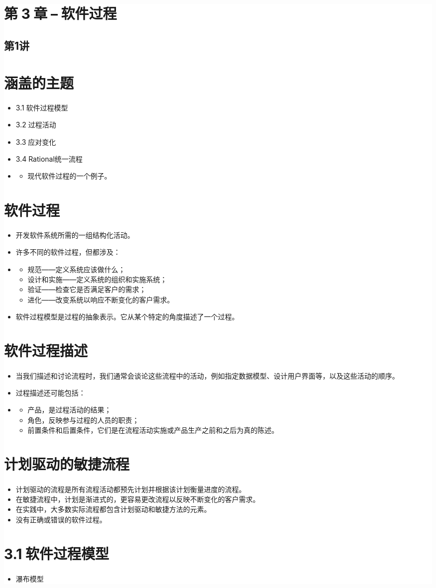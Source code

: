 # **第 3 章 – 软件过程**

## 第1讲

# **涵盖的主题**

-   3.1 软件过程模型

-   3.2 过程活动

-   3.3 应对变化

-   3.4 Rational统一流程

-   -   现代软件过程的一个例子。

# **软件过程**

-   开发软件系统所需的一组结构化活动。

-   许多不同的软件过程，但都涉及：

-   -   规范——定义系统应该做什么；
    -   设计和实施——定义系统的组织和实施系统；
    -   验证——检查它是否满足客户的需求；
    -   进化——改变系统以响应不断变化的客户需求。

-   软件过程模型是过程的抽象表示。它从某个特定的角度描述了一个过程。

# **软件过程描述**

-   当我们描述和讨论流程时，我们通常会谈论这些流程中的活动，例如指定数据模型、设计用户界面等，以及这些活动的顺序。

-   过程描述还可能包括：

-   -   产品，是过程活动的结果；
    -   角色，反映参与过程的人员的职责；
    -   前置条件和后置条件，它们是在流程活动实施或产品生产之前和之后为真的陈述。

# **计划驱动的敏捷流程**

-   计划驱动的流程是所有流程活动都预先计划并根据该计划衡量进度的流程。
-   在敏捷流程中，计划是渐进式的，更容易更改流程以反映不断变化的客户需求。
-   在实践中，大多数实际流程都包含计划驱动和敏捷方法的元素。
-   没有正确或错误的软件过程。

# **3.1 软件过程模型**

-   瀑布模型
